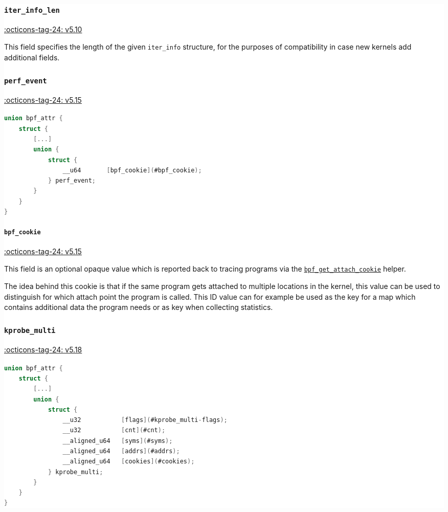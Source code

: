 ### `iter_info_len`

[:octicons-tag-24: v5.10](https://github.com/torvalds/linux/commit/4a1e7c0c63e02daad751842b7880f9bbcdfb6e89)

This field specifies the length of the given `iter_info` structure, for the purposes of compatibility in case new kernels add additional fields.

### `perf_event`

[:octicons-tag-24: v5.15](https://github.com/torvalds/linux/commit/82e6b1eee6a8875ef4eacfd60711cce6965c6b04)

```c
union bpf_attr {
	struct {
		[...]
		union {
			struct {
				__u64		[bpf_cookie](#bpf_cookie);
			} perf_event;
		}
	}
}
```

#### `bpf_cookie`

[:octicons-tag-24: v5.15](https://github.com/torvalds/linux/commit/82e6b1eee6a8875ef4eacfd60711cce6965c6b04)

This field is an optional opaque value which is reported back to tracing programs via the [`bpf_get_attach_cookie`](../helper-function/bpf_get_attach_cookie.md) helper.

The idea behind this cookie is that if the same program gets attached to multiple locations in the kernel, this value can be used to distinguish for which attach point the program is called. This ID value can for example be used as the key for a map which contains additional data the program needs or as key when collecting statistics.

### `kprobe_multi`

[:octicons-tag-24: v5.18](https://github.com/torvalds/linux/commit/0dcac272540613d41c05e89679e4ddb978b612f1)

```c
union bpf_attr {
	struct {
		[...]
		union {
			struct {
				__u32			[flags](#kprobe_multi-flags);
				__u32			[cnt](#cnt);
				__aligned_u64	[syms](#syms);
				__aligned_u64	[addrs](#addrs);
				__aligned_u64	[cookies](#cookies);
			} kprobe_multi;
		}
	}
}
```
